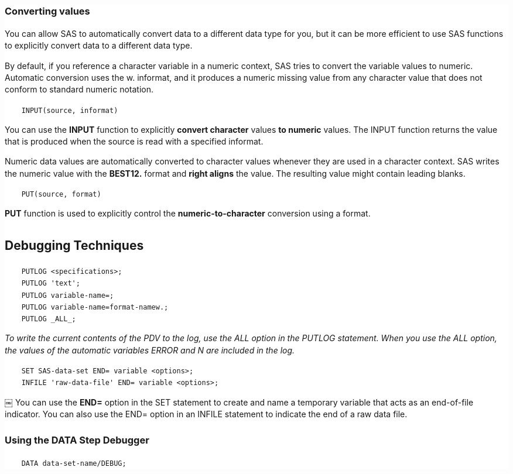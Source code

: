### Converting values

You can allow SAS to automatically convert data to a different data type for you, but it can be more efficient to use SAS functions to explicitly convert data to a different data type.

By default, if you reference a character variable in a numeric context, SAS tries to convert the variable values to numeric. Automatic conversion uses the w. informat, and it produces a numeric missing value from any character value that does not conform to standard numeric notation.

```sas
    INPUT(source, informat)
```

You can use the **INPUT** function to explicitly **convert character** values **to numeric** values. The INPUT function returns the value that is produced when the source is read with a specified informat.

Numeric data values are automatically converted to character values whenever they are used in a character context. SAS writes the numeric value with the **BEST12.** format and **right aligns** the value. The resulting value might contain leading blanks.

```sas
    PUT(source, format)
```

**PUT** function is used to explicitly control the **numeric-to-character** conversion using a format.

## Debugging Techniques

```sas
    PUTLOG <specifications>;
    PUTLOG 'text';
    PUTLOG variable-name=;
    PUTLOG variable-name=format-namew.; 
    PUTLOG _ALL_;
```

*To write the current contents of the PDV to the log, use the _ALL_ option in the PUTLOG statement. When you use the _ALL_ option, the values of the automatic variables _ERROR_ and _N_ are included in the log.*

```sas
    SET SAS-data-set END= variable <options>;
    INFILE 'raw-data-file' END= variable <options>;
```
￼
You can use the **END=** option in the SET statement to create and name a temporary variable that acts as an end-of-file indicator. You can also use the END= option in an INFILE statement to indicate the end of a raw data file.

### Using the DATA Step Debugger

```sas
    DATA data-set-name/DEBUG;
```
